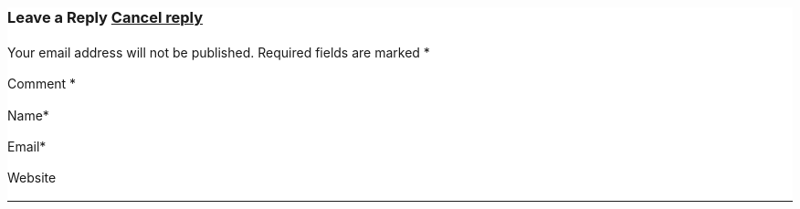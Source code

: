 ### Leave a Reply [Cancel reply](/lesson/linq-reverse-method/#respond)

Your email address will not be published. Required fields are marked \*

Comment \* 

Name\*

Email\*

Website

---